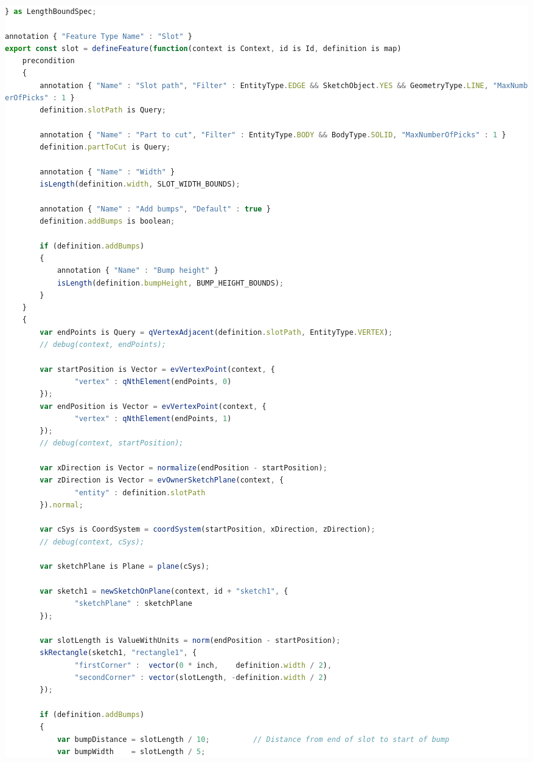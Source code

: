 ```javascript
} as LengthBoundSpec;

annotation { "Feature Type Name" : "Slot" }
export const slot = defineFeature(function(context is Context, id is Id, definition is map)
    precondition
    {
        annotation { "Name" : "Slot path", "Filter" : EntityType.EDGE && SketchObject.YES && GeometryType.LINE, "MaxNumberOfPicks" : 1 }
        definition.slotPath is Query;

        annotation { "Name" : "Part to cut", "Filter" : EntityType.BODY && BodyType.SOLID, "MaxNumberOfPicks" : 1 }
        definition.partToCut is Query;

        annotation { "Name" : "Width" }
        isLength(definition.width, SLOT_WIDTH_BOUNDS);

        annotation { "Name" : "Add bumps", "Default" : true }
        definition.addBumps is boolean;

        if (definition.addBumps)
        {
            annotation { "Name" : "Bump height" }
            isLength(definition.bumpHeight, BUMP_HEIGHT_BOUNDS);
        }
    }
    {
        var endPoints is Query = qVertexAdjacent(definition.slotPath, EntityType.VERTEX);
        // debug(context, endPoints);

        var startPosition is Vector = evVertexPoint(context, {
                "vertex" : qNthElement(endPoints, 0)
        });
        var endPosition is Vector = evVertexPoint(context, {
                "vertex" : qNthElement(endPoints, 1)
        });
        // debug(context, startPosition);

        var xDirection is Vector = normalize(endPosition - startPosition);
        var zDirection is Vector = evOwnerSketchPlane(context, {
                "entity" : definition.slotPath
        }).normal;

        var cSys is CoordSystem = coordSystem(startPosition, xDirection, zDirection);
        // debug(context, cSys);

        var sketchPlane is Plane = plane(cSys);

        var sketch1 = newSketchOnPlane(context, id + "sketch1", {
                "sketchPlane" : sketchPlane
        });

        var slotLength is ValueWithUnits = norm(endPosition - startPosition);
        skRectangle(sketch1, "rectangle1", {
                "firstCorner" :  vector(0 * inch,    definition.width / 2),
                "secondCorner" : vector(slotLength, -definition.width / 2)
        });

        if (definition.addBumps)
        {
            var bumpDistance = slotLength / 10;          // Distance from end of slot to start of bump
            var bumpWidth    = slotLength / 5;
```